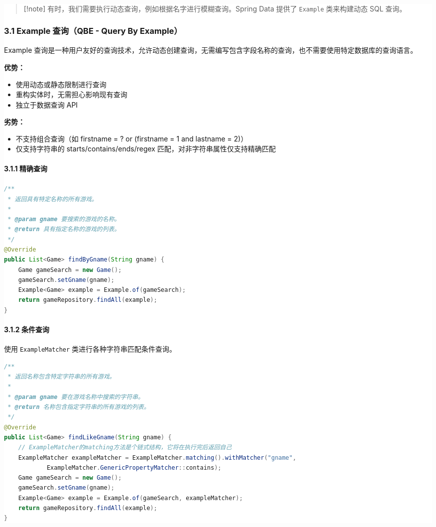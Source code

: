 > [!note] 有时，我们需要执行动态查询，例如根据名字进行模糊查询。Spring Data 提供了 `Example` 类来构建动态 SQL 查询。

### 3.1 Example 查询（QBE - Query By Example）

Example 查询是一种用户友好的查询技术，允许动态创建查询，无需编写包含字段名称的查询，也不需要使用特定数据库的查询语言。

**优势：**

* 使用动态或静态限制进行查询
* 重构实体时，无需担心影响现有查询
* 独立于数据查询 API

**劣势：**

* 不支持组合查询（如 firstname = ? or (firstname = 1 and lastname = 2)）
* 仅支持字符串的 starts/contains/ends/regex 匹配，对非字符串属性仅支持精确匹配

#### 3.1.1 精确查询

```java
/**
 * 返回具有特定名称的所有游戏。
 *
 * @param gname 要搜索的游戏的名称。
 * @return 具有指定名称的游戏的列表。
 */
@Override
public List<Game> findByGname(String gname) {
	Game gameSearch = new Game();
	gameSearch.setGname(gname);
	Example<Game> example = Example.of(gameSearch);
	return gameRepository.findAll(example);
}
```

#### 3.1.2 条件查询

使用 `ExampleMatcher` 类进行各种字符串匹配条件查询。

```java
/**
 * 返回名称包含特定字符串的所有游戏。
 *
 * @param gname 要在游戏名称中搜索的字符串。
 * @return 名称包含指定字符串的所有游戏的列表。
 */
@Override
public List<Game> findLikeGname(String gname) {
	// ExampleMatcher的matching方法是个链式结构，它将在执行完后返回自己
	ExampleMatcher exampleMatcher = ExampleMatcher.matching().withMatcher("gname",
			ExampleMatcher.GenericPropertyMatcher::contains);
	Game gameSearch = new Game();
	gameSearch.setGname(gname);
	Example<Game> example = Example.of(gameSearch, exampleMatcher);
	return gameRepository.findAll(example);
}
```
